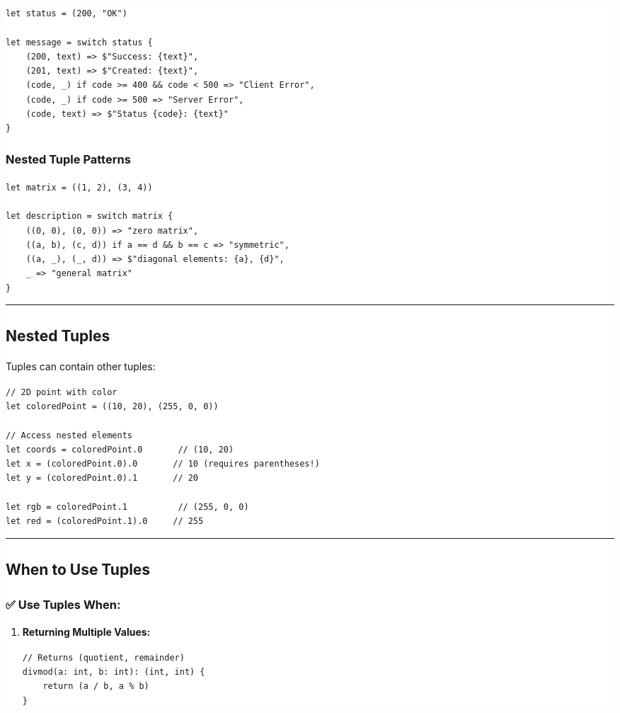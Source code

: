 ```liva
let status = (200, "OK")

let message = switch status {
    (200, text) => $"Success: {text}",
    (201, text) => $"Created: {text}",
    (code, _) if code >= 400 && code < 500 => "Client Error",
    (code, _) if code >= 500 => "Server Error",
    (code, text) => $"Status {code}: {text}"
}
```

### Nested Tuple Patterns

```liva
let matrix = ((1, 2), (3, 4))

let description = switch matrix {
    ((0, 0), (0, 0)) => "zero matrix",
    ((a, b), (c, d)) if a == d && b == c => "symmetric",
    ((a, _), (_, d)) => $"diagonal elements: {a}, {d}",
    _ => "general matrix"
}
```

---

## Nested Tuples

Tuples can contain other tuples:

```liva
// 2D point with color
let coloredPoint = ((10, 20), (255, 0, 0))

// Access nested elements
let coords = coloredPoint.0       // (10, 20)
let x = (coloredPoint.0).0       // 10 (requires parentheses!)
let y = (coloredPoint.0).1       // 20

let rgb = coloredPoint.1          // (255, 0, 0)
let red = (coloredPoint.1).0     // 255
```

---

## When to Use Tuples

### ✅ Use Tuples When:

1. **Returning Multiple Values:**
   ```liva
   // Returns (quotient, remainder)
   divmod(a: int, b: int): (int, int) {
       return (a / b, a % b)
   }
   ```
